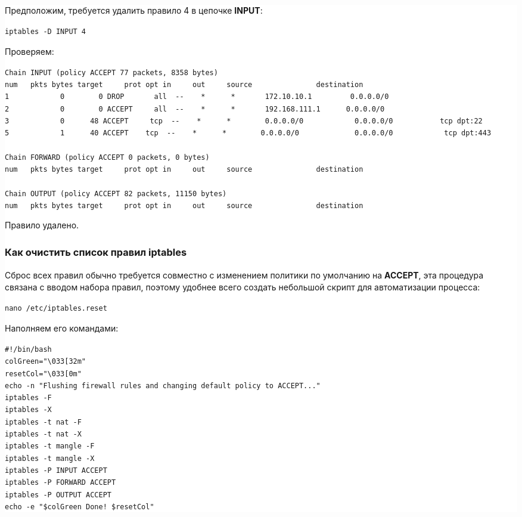 Предположим, требуется удалить правило 4 в цепочке **INPUT**:

```
iptables -D INPUT 4
```

Проверяем:

```
Chain INPUT (policy ACCEPT 77 packets, 8358 bytes)
num   pkts bytes target     prot opt in     out     source               destination
1            0        0 DROP       all  --    *      *       172.10.10.1         0.0.0.0/0
2            0        0 ACCEPT     all  --    *      *       192.168.111.1      0.0.0.0/0
3            0      48 ACCEPT     tcp  --    *      *        0.0.0.0/0            0.0.0.0/0           tcp dpt:22
5            1      40 ACCEPT    tcp  --    *      *        0.0.0.0/0             0.0.0.0/0            tcp dpt:443

Chain FORWARD (policy ACCEPT 0 packets, 0 bytes)
num   pkts bytes target     prot opt in     out     source               destination

Chain OUTPUT (policy ACCEPT 82 packets, 11150 bytes)
num   pkts bytes target     prot opt in     out     source               destination
```

Правило удалено.

### Как очистить список правил iptables

Сброс всех правил обычно требуется совместно с изменением политики по умолчанию на **ACCEPT**, эта процедура связана с вводом набора правил, поэтому удобнее всего создать небольшой скрипт для автоматизации процесса:

```
nano /etc/iptables.reset
```

Наполняем его командами:

```
#!/bin/bash
colGreen="\033[32m"
resetCol="\033[0m"
echo -n "Flushing firewall rules and changing default policy to ACCEPT..."
iptables -F
iptables -X
iptables -t nat -F
iptables -t nat -X
iptables -t mangle -F
iptables -t mangle -X
iptables -P INPUT ACCEPT
iptables -P FORWARD ACCEPT
iptables -P OUTPUT ACCEPT
echo -e "$colGreen Done! $resetCol"
```
